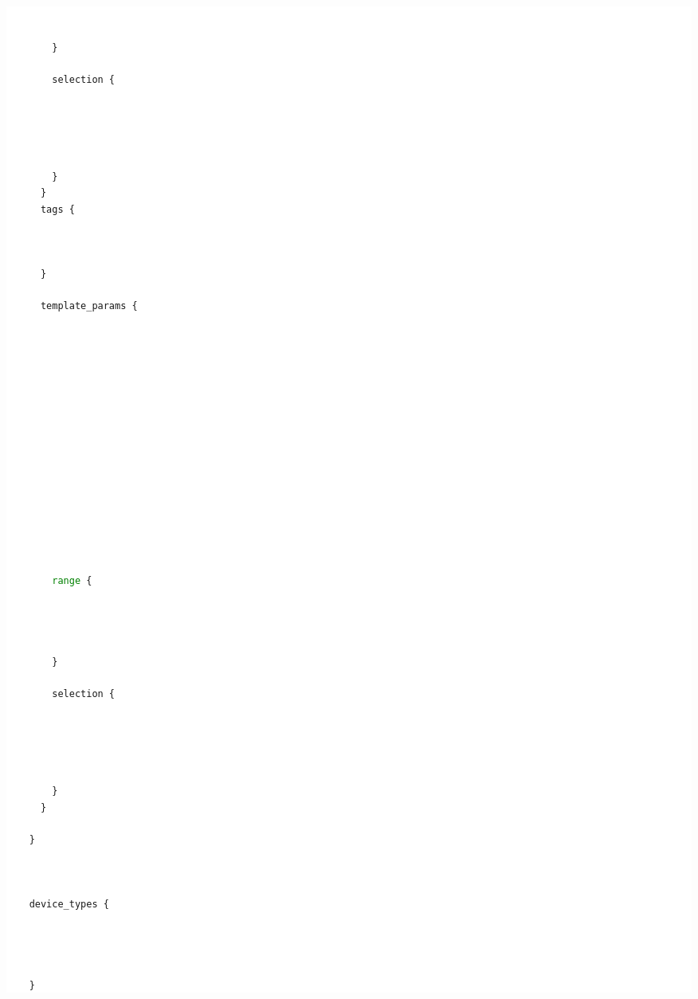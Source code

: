 ```terraform


        }

        selection {





        }
      }
      tags {



      }

      template_params {
















        range {




        }

        selection {





        }
      }

    }



    device_types {




    }


```